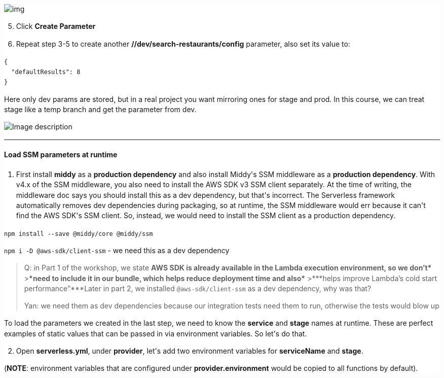 ![img](https://files.cdn.thinkific.com/file_uploads/179095/images/13f/d71/f30/mod15-001.png)

5. Click **Create Parameter**

6. Repeat step 3-5 to create another
   **/<service-name>/dev/search-restaurants/config** parameter, also set its
   value to:

```
{
  "defaultResults": 8
}
```

Here only dev params are stored, but in a real project you want mirroring ones
for stage and prod. In this course, we can treat stage like a temp branch and
get the parameter from dev.

![Image description](https://dev-to-uploads.s3.amazonaws.com/uploads/articles/yd95hpox132m6sbpzt0i.png)

---

#### **Load SSM parameters at runtime**

1. First install **middy** as a **production dependency** and also install
   Middy's SSM middleware as a **production dependency**. With v4.x of the SSM
   middleware, you also need to install the AWS SDK v3 SSM client separately. At
   the time of writing, the middleware doc says you should install this as a dev
   dependency, but that's incorrect. The Serverless framework automatically
   removes dev dependencies during packaging, so at runtime, the SSM middleware
   would err because it can't find the AWS SDK's SSM client. So, instead, we
   would need to install the SSM client as a production dependency.

`npm install --save @middy/core @middy/ssm`

`npm i -D @aws-sdk/client-ssm` - we need this as a dev dependency

> Q: in Part 1 of the workshop, we state **AWS SDK is already available in the
> Lambda execution environment, so we don’t\*** >**\*need to include it in our
> bundle, which helps reduce deployment time and also\*** >**\*helps improve
> Lambda’s cold start performance”\***Later in part 2, we installed
> `@aws-sdk/client-ssm` as a dev dependency, why was that?
>
> Yan: we need them as dev dependencies because our integration tests need them
> to run, otherwise the tests would blow up

To load the parameters we created in the last step, we need to know the
**service** and **stage** names at runtime. These are perfect examples of static
values that can be passed in via environment variables. So let's do that.

2. Open **serverless.yml**, under **provider**, let's add two environment
   variables for **serviceName** and **stage**.

(**NOTE**: environment variables that are configured under
**provider.environment** would be copied to all functions by default).

